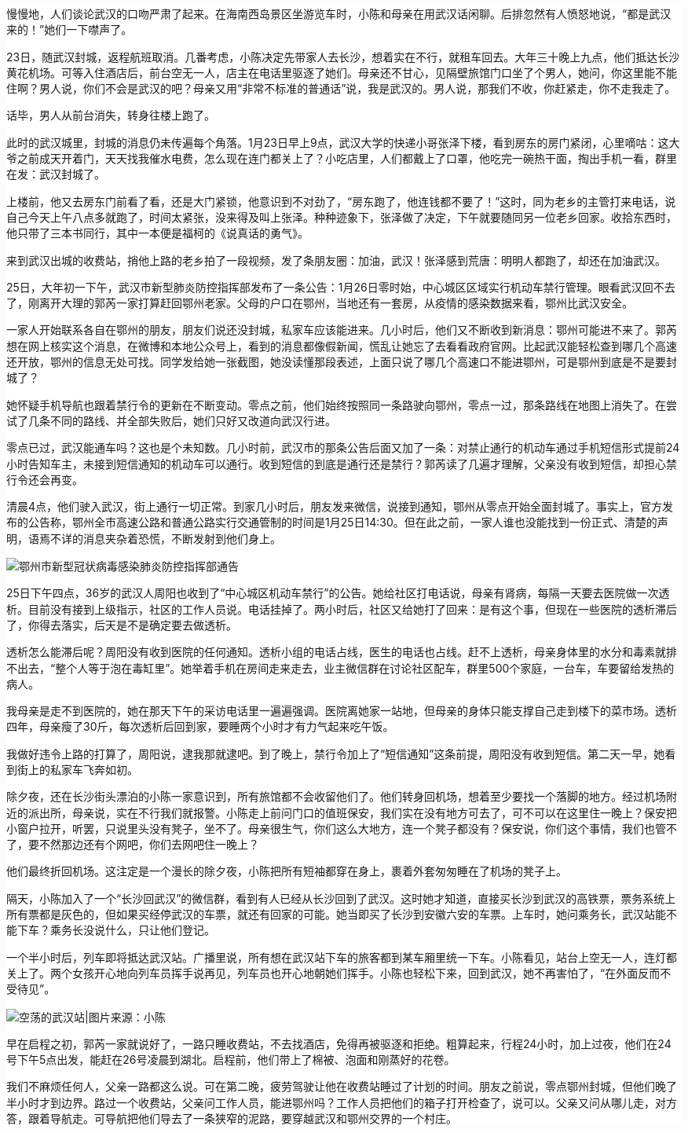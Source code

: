 慢慢地，人们谈论武汉的口吻严肃了起来。在海南西岛景区坐游览车时，小陈和母亲在用武汉话闲聊。后排忽然有人愤怒地说，“都是武汉来的！”她们一下噤声了。

23日，随武汉封城，返程航班取消。几番考虑，小陈决定先带家人去长沙，想着实在不行，就租车回去。大年三十晚上九点，他们抵达长沙黄花机场。可等入住酒店后，前台空无一人，店主在电话里驱逐了她们。母亲还不甘心，见隔壁旅馆门口坐了个男人，她问，你这里能不能住啊？男人说，你们不会是武汉的吧？母亲又用“非常不标准的普通话”说，我是武汉的。男人说，那我们不收，你赶紧走，你不走我走了。

话毕，男人从前台消失，转身往楼上跑了。

此时的武汉城里，封城的消息仍未传遍每个角落。1月23日早上9点，武汉大学的快递小哥张泽下楼，看到房东的房门紧闭，心里嘀咕：这大爷之前成天开着门，天天找我催水电费，怎么现在连门都关上了？小吃店里，人们都戴上了口罩，他吃完一碗热干面，掏出手机一看，群里在发：武汉封城了。

上楼前，他又去房东门前看了看，还是大门紧锁，他意识到不对劲了，“房东跑了，他连钱都不要了！”这时，同为老乡的主管打来电话，说自己今天上午八点多就跑了，时间太紧张，没来得及叫上张泽。种种迹象下，张泽做了决定，下午就要随同另一位老乡回家。收拾东西时，他只带了三本书同行，其中一本便是福柯的《说真话的勇气》。

来到武汉出城的收费站，捎他上路的老乡拍了一段视频，发了条朋友圈：加油，武汉！张泽感到荒唐：明明人都跑了，却还在加油武汉。 

25日，大年初一下午，武汉市新型肺炎防控指挥部发布了一条公告：1月26日零时始，中心城区区域实行机动车禁行管理。眼看武汉回不去了，刚离开大理的郭芮一家打算赶回鄂州老家。父母的户口在鄂州，当地还有一套房，从疫情的感染数据来看，鄂州比武汉安全。

一家人开始联系各自在鄂州的朋友，朋友们说还没封城，私家车应该能进来。几小时后，他们又不断收到新消息：鄂州可能进不来了。郭芮想在网上核实这个消息，在微博和本地公众号上，看到的消息都像假新闻，慌乱让她忘了去看看政府官网。比起武汉能轻松查到哪几个高速还开放，鄂州的信息无处可找。同学发给她一张截图，她没读懂那段表述，上面只说了哪几个高速口不能进鄂州，可是鄂州到底是不是要封城了？ 

她怀疑手机导航也跟着禁行令的更新在不断变动。零点之前，他们始终按照同一条路驶向鄂州，零点一过，那条路线在地图上消失了。在尝试了几条不同的路线、并全部失败后，她们只好又改道向武汉行进。

零点已过，武汉能通车吗？这也是个未知数。几小时前，武汉市的那条公告后面又加了一条：对禁止通行的机动车通过手机短信形式提前24小时告知车主，未接到短信通知的机动车可以通行。收到短信的到底是通行还是禁行？郭芮读了几遍才理解，父亲没有收到短信，却担心禁行令还会再变。

清晨4点，他们驶入武汉，街上通行一切正常。到家几小时后，朋友发来微信，说接到通知，鄂州从零点开始全面封城了。事实上，官方发布的公告称，鄂州全市高速公路和普通公路实行交通管制的时间是1月25日14:30。但在此之前，一家人谁也没能找到一份正式、清楚的声明，语焉不详的消息夹杂着恐慌，不断发射到他们身上。 

![](/images/post/d2f430d6bf601e24f24d29a315d5b0cb.webp)鄂州市新型冠状病毒感染肺炎防控指挥部通告

25日下午四点，36岁的武汉人周阳也收到了“中心城区机动车禁行”的公告。她给社区打电话说，母亲有肾病，每隔一天要去医院做一次透析。目前没有接到上级指示，社区的工作人员说。电话挂掉了。两小时后，社区又给她打了回来：是有这个事，但现在一些医院的透析滞后了，你得去落实，后天是不是确定要去做透析。

透析怎么能滞后呢？周阳没有收到医院的任何通知。透析小组的电话占线，医生的电话也占线。赶不上透析，母亲身体里的水分和毒素就排不出去，“整个人等于泡在毒缸里”。她举着手机在房间走来走去，业主微信群在讨论社区配车，群里500个家庭，一台车，车要留给发热的病人。

我母亲是走不到医院的，她在那天下午的采访电话里一遍遍强调。医院离她家一站地，但母亲的身体只能支撑自己走到楼下的菜市场。透析四年，母亲瘦了30斤，每次透析后回到家，要睡两个小时才有力气起来吃午饭。

我做好违令上路的打算了，周阳说，逮我那就逮吧。到了晚上，禁行令加上了“短信通知”这条前提，周阳没有收到短信。第二天一早，她看到街上的私家车飞奔如初。

除夕夜，还在长沙街头漂泊的小陈一家意识到，所有旅馆都不会收留他们了。他们转身回机场，想着至少要找一个落脚的地方。经过机场附近的派出所，母亲说，实在不行我们就报警。小陈走上前问门口的值班保安，我们实在没有地方可去了，可不可以在这里住一晚上？保安把小窗户拉开，听罢，只说里头没有凳子，坐不了。母亲很生气，你们这么大地方，连一个凳子都没有？保安说，你们这个事情，我们也管不了，要不然那边还有个网吧，你们去网吧住一晚上？

他们最终折回机场。这注定是一个漫长的除夕夜，小陈把所有短袖都穿在身上，裹着外套匆匆睡在了机场的凳子上。

隔天，小陈加入了一个“长沙回武汉”的微信群，看到有人已经从长沙回到了武汉。这时她才知道，直接买长沙到武汉的高铁票，票务系统上所有票都是灰色的，但如果买经停武汉的车票，就还有回家的可能。她当即买了长沙到安徽六安的车票。上车时，她问乘务长，武汉站能不能下车？乘务长没说什么，只让他们登记。

一个半小时后，列车即将抵达武汉站。广播里说，所有想在武汉站下车的旅客都到某车厢里统一下车。小陈看见，站台上空无一人，连灯都关上了。两个女孩开心地向列车员挥手说再见，列车员也开心地朝她们挥手。小陈也轻松下来，回到武汉，她不再害怕了，“在外面反而不受待见”。

![](/images/post/54232ba0e415a1af51dabe302242b815.webp)空荡的武汉站|图片来源：小陈

早在启程之初，郭芮一家就说好了，一路只睡收费站，不去找酒店，免得再被驱逐和拒绝。粗算起来，行程24小时，加上过夜，他们在24号下午5点出发，能赶在26号凌晨到湖北。启程前，他们带上了棉被、泡面和刚蒸好的花卷。

我们不麻烦任何人，父亲一路都这么说。可在第二晚，疲劳驾驶让他在收费站睡过了计划的时间。朋友之前说，零点鄂州封城，但他们晚了半小时才到边界。路过一个收费站，父亲问工作人员，能进鄂州吗？工作人员把他们的箱子打开检查了，说可以。父亲又问从哪儿走，对方答，跟着导航走。可导航把他们导去了一条狭窄的泥路，要穿越武汉和鄂州交界的一个村庄。

